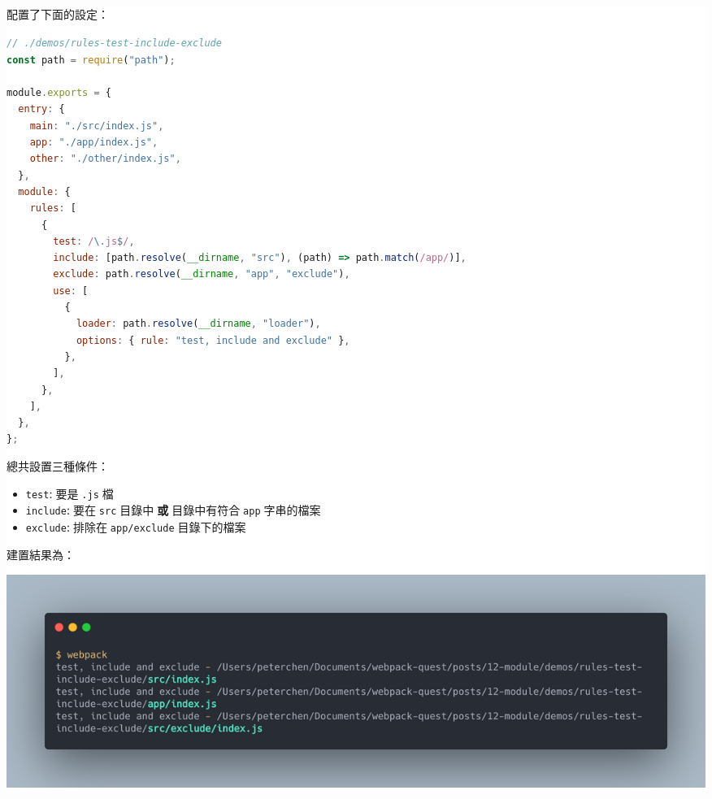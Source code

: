 
配置了下面的設定：

```js
// ./demos/rules-test-include-exclude
const path = require("path");

module.exports = {
  entry: {
    main: "./src/index.js",
    app: "./app/index.js",
    other: "./other/index.js",
  },
  module: {
    rules: [
      {
        test: /\.js$/,
        include: [path.resolve(__dirname, "src"), (path) => path.match(/app/)],
        exclude: path.resolve(__dirname, "app", "exclude"),
        use: [
          {
            loader: path.resolve(__dirname, "loader"),
            options: { rule: "test, include and exclude" },
          },
        ],
      },
    ],
  },
};
```

總共設置三種條件：

- `test`: 要是 `.js` 檔
- `include`: 要在 `src` 目錄中 **或** 目錄中有符合 `app` 字串的檔案
- `exclude`: 排除在 `app/exclude` 目錄下的檔案

建置結果為：

![rules-test-include-exclude-result](./assets/rules-test-include-exclude-result.png)

